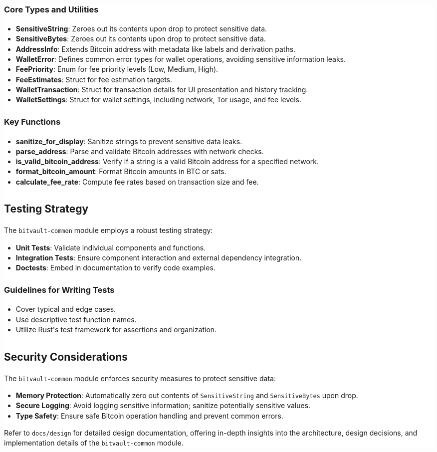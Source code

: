 ### Core Types and Utilities

- **SensitiveString**: Zeroes out its contents upon drop to protect sensitive data.
- **SensitiveBytes**: Zeroes out its contents upon drop to protect sensitive data.
- **AddressInfo**: Extends Bitcoin address with metadata like labels and derivation paths.
- **WalletError**: Defines common error types for wallet operations, avoiding sensitive information leaks.
- **FeePriority**: Enum for fee priority levels (Low, Medium, High).
- **FeeEstimates**: Struct for fee estimation targets.
- **WalletTransaction**: Struct for transaction details for UI presentation and history tracking.
- **WalletSettings**: Struct for wallet settings, including network, Tor usage, and fee levels.

### Key Functions

- **sanitize_for_display**: Sanitize strings to prevent sensitive data leaks.
- **parse_address**: Parse and validate Bitcoin addresses with network checks.
- **is_valid_bitcoin_address**: Verify if a string is a valid Bitcoin address for a specified network.
- **format_bitcoin_amount**: Format Bitcoin amounts in BTC or sats.
- **calculate_fee_rate**: Compute fee rates based on transaction size and fee.

## Testing Strategy

The `bitvault-common` module employs a robust testing strategy:

- **Unit Tests**: Validate individual components and functions.
- **Integration Tests**: Ensure component interaction and external dependency integration.
- **Doctests**: Embed in documentation to verify code examples.

### Guidelines for Writing Tests

- Cover typical and edge cases.
- Use descriptive test function names.
- Utilize Rust's test framework for assertions and organization.

## Security Considerations

The `bitvault-common` module enforces security measures to protect sensitive data:

- **Memory Protection**: Automatically zero out contents of `SensitiveString` and `SensitiveBytes` upon drop.
- **Secure Logging**: Avoid logging sensitive information; sanitize potentially sensitive values.
- **Type Safety**: Ensure safe Bitcoin operation handling and prevent common errors.

Refer to `docs/design` for detailed design documentation, offering in-depth insights into the architecture, design decisions, and implementation details of the `bitvault-common` module. 


